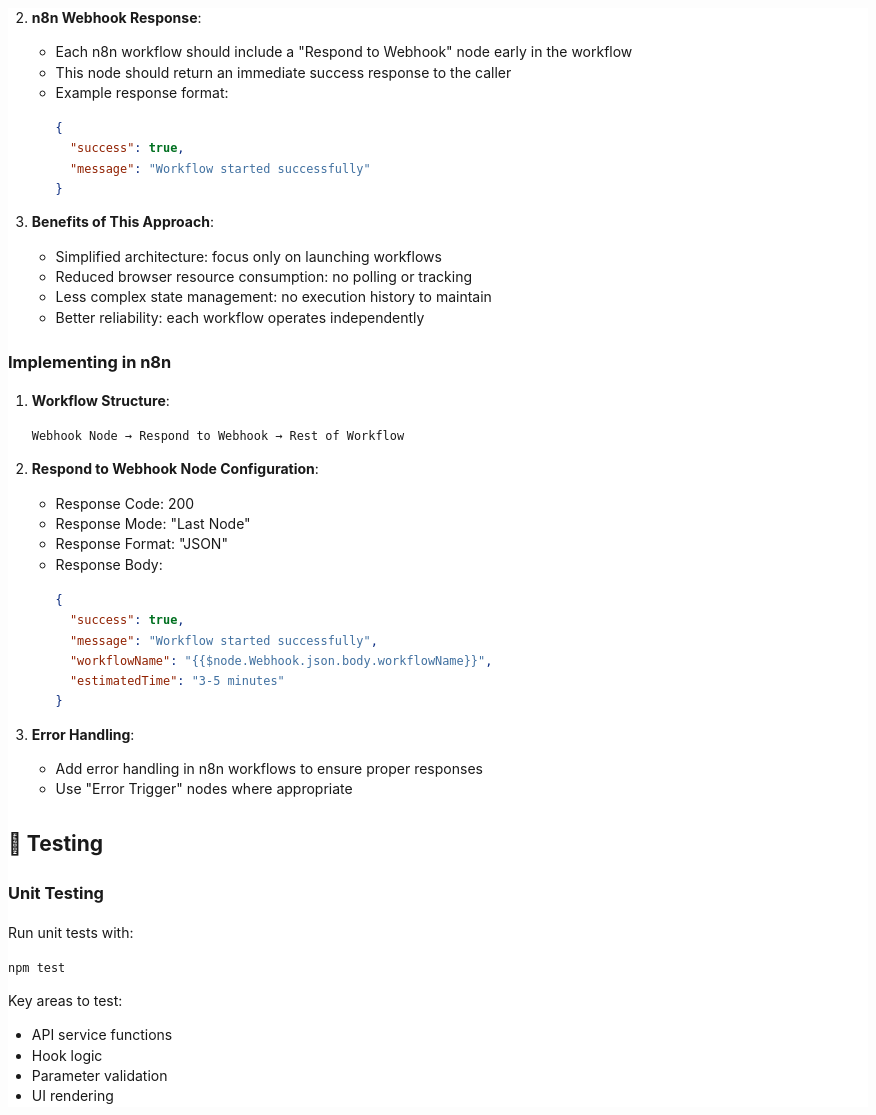 2. **n8n Webhook Response**:
   - Each n8n workflow should include a "Respond to Webhook" node early in the workflow
   - This node should return an immediate success response to the caller
   - Example response format:
     ```json
     {
       "success": true,
       "message": "Workflow started successfully"
     }
     ```

3. **Benefits of This Approach**:
   - Simplified architecture: focus only on launching workflows
   - Reduced browser resource consumption: no polling or tracking
   - Less complex state management: no execution history to maintain
   - Better reliability: each workflow operates independently

### Implementing in n8n

1. **Workflow Structure**:
   ```
   Webhook Node → Respond to Webhook → Rest of Workflow
   ```

2. **Respond to Webhook Node Configuration**:
   - Response Code: 200
   - Response Mode: "Last Node"
   - Response Format: "JSON"
   - Response Body:
     ```json
     {
       "success": true,
       "message": "Workflow started successfully",
       "workflowName": "{{$node.Webhook.json.body.workflowName}}",
       "estimatedTime": "3-5 minutes"
     }
     ```

3. **Error Handling**:
   - Add error handling in n8n workflows to ensure proper responses
   - Use "Error Trigger" nodes where appropriate

## 🧪 Testing

### Unit Testing

Run unit tests with:

```bash
npm test
```

Key areas to test:
- API service functions
- Hook logic
- Parameter validation
- UI rendering
